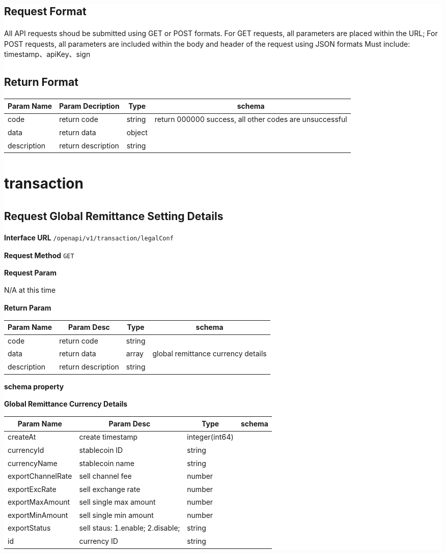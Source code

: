 ## Request Format

All API requests shoud be submitted using GET or POST formats.  For GET requests, all parameters are placed within the URL; For POST requests, all parameters are included within the body and header of the request using JSON formats
Must include: timestamp、apiKey、sign

## Return Format

| Param Name   | Param Decription           |    Type |  schema |
| ------------ | -------------------|-------|----------- |
|code| return code  |string  |  return 000000 success, all other codes are unsuccessful  |
|data| return data  |object  |    |
|description| return description  |string  |    |


# transaction

## Request Global Remittance Setting Details

**Interface URL** `/openapi/v1/transaction/legalConf`


**Request Method** `GET`


**Request Param**

N/A at this time



**Return Param**

| Param Name         | Param Desc                             |    Type |  schema |
| ------------ | -------------------|-------|----------- |
| code     |return code      |    string   |       |
| data     |return data      |    array   |   global remittance currency details    |
| description     |return description      |    string   |       |
            



**schema property**
  
**Global Remittance Currency Details**

| Param Name         | Param Desc                             |    Type |  schema |
| ------------ | ------------------|--------|----------- |
| createAt         |     create timestamp      |  integer(int64)   |      |
| currencyId         |     stablecoin ID      |  string   |      |
| currencyName         |     stablecoin name      |  string   |      |
| exportChannelRate         |     sell channel fee      |  number   |      |
| exportExcRate         |     sell exchange rate      |  number   |      |
| exportMaxAmount         |     sell single max amount      |  number   |      |
| exportMinAmount         |     sell single min amount      |  number   |      |
| exportStatus         |     sell staus: 1.enable; 2.disable;      |  string   |      |
| id         |     currency ID      |  string   |      |